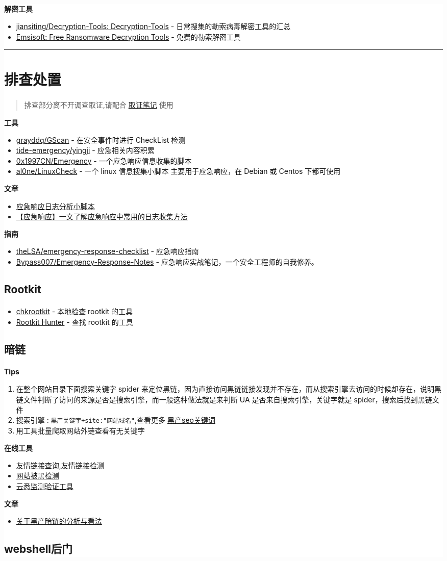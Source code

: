 **解密工具**
- [jiansiting/Decryption-Tools: Decryption-Tools](https://github.com/jiansiting/Decryption-Tools) - 日常搜集的勒索病毒解密工具的汇总
- [Emsisoft: Free Ransomware Decryption Tools](https://www.emsisoft.com/ransomware-decryption-tools/free-download) - 免费的勒索解密工具

---

# 排查处置

> 排查部分离不开调查取证,请配合 [取证笔记](./取证笔记.md) 使用

**工具**
- [grayddq/GScan](https://github.com/grayddq/GScan) - 在安全事件时进行 CheckList 检测
- [tide-emergency/yingji](https://github.com/tide-emergency/yingji) - 应急相关内容积累
- [0x1997CN/Emergency](https://github.com/0x1997CN/Emergency) - 一个应急响应信息收集的脚本
- [al0ne/LinuxCheck](https://github.com/al0ne/LinuxCheck) - 一个 linux 信息搜集小脚本 主要用于应急响应，在 Debian 或 Centos 下都可使用

**文章**
- [应急响应日志分析小脚本](https://www.freebuf.com/sectool/223446.html)
- [【应急响应】一文了解应急响应中常用的日志收集方法](https://mp.weixin.qq.com/s/ZY3gqly-z-L8XFW9ML5aow)

**指南**
- [theLSA/emergency-response-checklist](https://github.com/theLSA/emergency-response-checklist) - 应急响应指南
- [Bypass007/Emergency-Response-Notes](https://github.com/Bypass007/Emergency-Response-Notes) - 应急响应实战笔记，一个安全工程师的自我修养。

## Rootkit

- [chkrootkit](http://www.chkrootkit.org/) - 本地检查 rootkit 的工具
- [Rootkit Hunter](http://rkhunter.sourceforge.net/) - 查找 rootkit 的工具

## 暗链

**Tips**

1. 在整个网站目录下面搜索关键字 spider 来定位黑链，因为直接访问黑链链接发现并不存在，而从搜索引擎去访问的时候却存在，说明黑链文件判断了访问的来源是否是搜索引擎，而一般这种做法就是来判断 UA 是否来自搜索引擎，关键字就是 spider，搜索后找到黑链文件
2. 搜索引擎 : `黑产关键字+site:"网站域名"`,查看更多 [黑产seo关键词](../RedTeam/搜索引擎Hacking笔记.md#google)
3. 用工具批量爬取网站外链查看有无关键字

**在线工具**
- [友情链接查询,友情链接检测](http://link.chinaz.com/)
- [网站被黑检测](http://s.tool.chinaz.com/Tools/webcheck.aspx)
- [云悉监测验证工具](http://check.yunsee.cn/)

**文章**
- [关于黑产暗链的分析与看法](https://mp.weixin.qq.com/s/wAGd3Wu5QoqjYFhh2WdAHw)

## webshell后门

